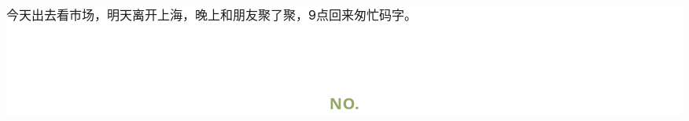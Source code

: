 <p style="visibility: visible;"><span style="font-size: 16px; visibility: visible;">今天出去看市场，明天离开上海，晚上和朋友聚了聚，9点回来匆忙码字。</span></p><p style="margin: 0px 0px 0em;padding: 0px;outline: 0px;max-width: 100%;box-sizing: border-box !important;overflow-wrap: break-word !important;clear: both;min-height: 1em;color: rgb(34, 34, 34);font-size: 17px;font-style: normal;font-variant-ligatures: normal;font-variant-caps: normal;font-weight: 400;letter-spacing: 0.544px;orphans: 2;text-align: justify;text-indent: 0px;text-transform: none;white-space: normal;widows: 2;word-spacing: 0px;-webkit-text-stroke-width: 0px;text-decoration-thickness: initial;text-decoration-style: initial;text-decoration-color: initial;font-family: -apple-system, BlinkMacSystemFont, &quot;Helvetica Neue&quot;, &quot;PingFang SC&quot;, &quot;Hiragino Sans GB&quot;, &quot;Microsoft YaHei UI&quot;, &quot;Microsoft YaHei&quot;, Arial, sans-serif;background-color: rgb(255, 255, 255);visibility: visible;"><br style="margin: 0px;padding: 0px;outline: 0px;max-width: 100%;box-sizing: border-box !important;overflow-wrap: break-word !important;visibility: visible;"></p><p style="margin: 0px 0px 0em;padding: 0px;outline: 0px;max-width: 100%;box-sizing: border-box !important;overflow-wrap: break-word !important;clear: both;min-height: 1em;color: rgb(34, 34, 34);font-size: 17px;font-style: normal;font-variant-ligatures: normal;font-variant-caps: normal;font-weight: 400;letter-spacing: 0.544px;orphans: 2;text-align: justify;text-indent: 0px;text-transform: none;white-space: normal;widows: 2;word-spacing: 0px;-webkit-text-stroke-width: 0px;text-decoration-thickness: initial;text-decoration-style: initial;text-decoration-color: initial;font-family: -apple-system, BlinkMacSystemFont, &quot;Helvetica Neue&quot;, &quot;PingFang SC&quot;, &quot;Hiragino Sans GB&quot;, &quot;Microsoft YaHei UI&quot;, &quot;Microsoft YaHei&quot;, Arial, sans-serif;background-color: rgb(255, 255, 255);visibility: visible;"><br style="visibility: visible;"></p><p style="margin: 0px 0px 0em;padding: 0px;outline: 0px;max-width: 100%;box-sizing: border-box !important;overflow-wrap: break-word !important;clear: both;min-height: 1em;color: rgb(34, 34, 34);font-size: 17px;font-style: normal;font-variant-ligatures: normal;font-variant-caps: normal;font-weight: 400;letter-spacing: 0.544px;orphans: 2;text-align: justify;text-indent: 0px;text-transform: none;white-space: normal;widows: 2;word-spacing: 0px;-webkit-text-stroke-width: 0px;text-decoration-thickness: initial;text-decoration-style: initial;text-decoration-color: initial;font-family: -apple-system, BlinkMacSystemFont, &quot;Helvetica Neue&quot;, &quot;PingFang SC&quot;, &quot;Hiragino Sans GB&quot;, &quot;Microsoft YaHei UI&quot;, &quot;Microsoft YaHei&quot;, Arial, sans-serif;background-color: rgb(255, 255, 255);visibility: visible;"><br style="margin: 0px;padding: 0px;outline: 0px;max-width: 100%;box-sizing: border-box !important;overflow-wrap: break-word !important;visibility: visible;"></p><p style="margin: 0px 0px 0em;padding: 0px;outline: 0px;max-width: 100%;box-sizing: border-box !important;overflow-wrap: break-word !important;clear: both;min-height: 1em;color: rgb(34, 34, 34);font-size: 17px;font-style: normal;font-variant-ligatures: normal;font-variant-caps: normal;font-weight: 400;letter-spacing: 0.544px;orphans: 2;text-indent: 0px;text-transform: none;white-space: normal;widows: 2;word-spacing: 0px;-webkit-text-stroke-width: 0px;text-decoration-thickness: initial;text-decoration-style: initial;text-decoration-color: initial;background-color: rgb(255, 255, 255);font-family: -apple-system-font, system-ui, &quot;Helvetica Neue&quot;, &quot;PingFang SC&quot;, &quot;Hiragino Sans GB&quot;, &quot;Microsoft YaHei UI&quot;, &quot;Microsoft YaHei&quot;, Arial, sans-serif;text-align: center;visibility: visible;"><span style="margin: 0px;padding: 0px;outline: 0px;max-width: 100%;box-sizing: border-box !important;overflow-wrap: break-word !important;font-weight: bold;line-height: 25px;color: rgb(149, 169, 103);font-size: 20px;visibility: visible;">NO.